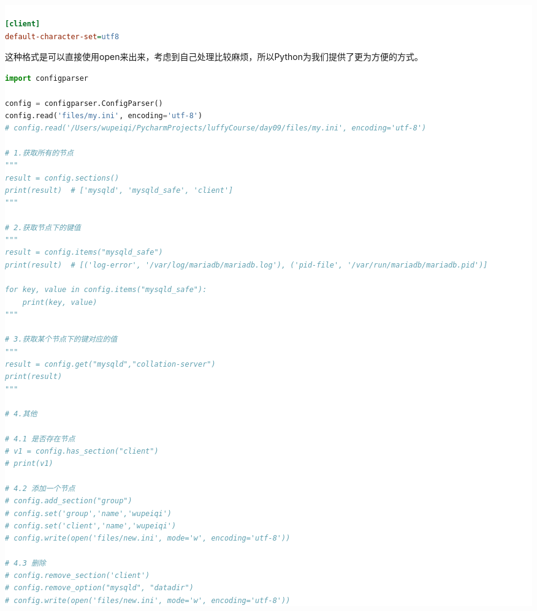 ```ini

[client]
default-character-set=utf8
```

这种格式是可以直接使用open来出来，考虑到自己处理比较麻烦，所以Python为我们提供了更为方便的方式。

```python
import configparser

config = configparser.ConfigParser()
config.read('files/my.ini', encoding='utf-8')
# config.read('/Users/wupeiqi/PycharmProjects/luffyCourse/day09/files/my.ini', encoding='utf-8')

# 1.获取所有的节点
"""
result = config.sections()
print(result)  # ['mysqld', 'mysqld_safe', 'client']
"""

# 2.获取节点下的键值
"""
result = config.items("mysqld_safe")
print(result)  # [('log-error', '/var/log/mariadb/mariadb.log'), ('pid-file', '/var/run/mariadb/mariadb.pid')]

for key, value in config.items("mysqld_safe"):
    print(key, value)
"""

# 3.获取某个节点下的键对应的值
"""
result = config.get("mysqld","collation-server")
print(result)
"""

# 4.其他

# 4.1 是否存在节点
# v1 = config.has_section("client")
# print(v1)

# 4.2 添加一个节点
# config.add_section("group")
# config.set('group','name','wupeiqi')
# config.set('client','name','wupeiqi')
# config.write(open('files/new.ini', mode='w', encoding='utf-8'))

# 4.3 删除
# config.remove_section('client')
# config.remove_option("mysqld", "datadir")
# config.write(open('files/new.ini', mode='w', encoding='utf-8'))
```

